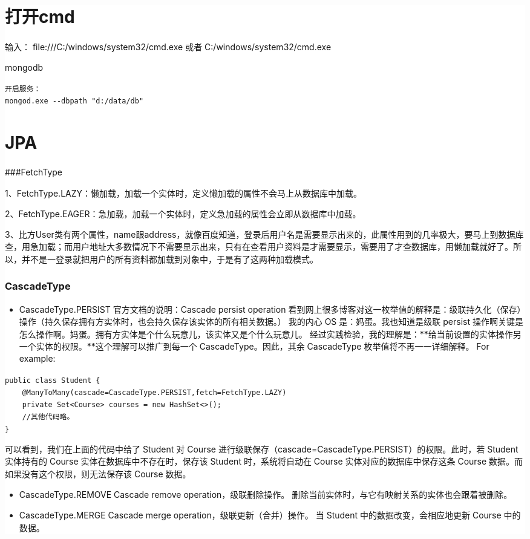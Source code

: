 # 打开cmd

输入：
file:///C:/windows/system32/cmd.exe
 或者
C:/windows/system32/cmd.exe



mongodb

```
开启服务：
mongod.exe --dbpath "d:/data/db"
```





# JPA

###FetchType

1、FetchType.LAZY：懒加载，加载一个实体时，定义懒加载的属性不会马上从数据库中加载。

2、FetchType.EAGER：急加载，加载一个实体时，定义急加载的属性会立即从数据库中加载。

3、比方User类有两个属性，name跟address，就像百度知道，登录后用户名是需要显示出来的，此属性用到的几率极大，要马上到数据库查，用急加载；而用户地址大多数情况下不需要显示出来，只有在查看用户资料是才需要显示，需要用了才查数据库，用懒加载就好了。所以，并不是一登录就把用户的所有资料都加载到对象中，于是有了这两种加载模式。  

### CascadeType

- CascadeType.PERSIST
  官方文档的说明：Cascade persist operation
  看到网上很多博客对这一枚举值的解释是：级联持久化（保存）操作（持久保存拥有方实体时，也会持久保存该实体的所有相关数据。）
  我的内心 OS 是：妈蛋。我也知道是级联 persist 操作啊关键是怎么操作啊。妈蛋。拥有方实体是个什么玩意儿，该实体又是个什么玩意儿。
  经过实践检验，我的理解是：**给当前设置的实体操作另一个实体的权限。**这个理解可以推广到每一个 CascadeType。因此，其余 CascadeType 枚举值将不再一一详细解释。
  For example:

```
public class Student {
    @ManyToMany(cascade=CascadeType.PERSIST,fetch=FetchType.LAZY)
    private Set<Course> courses = new HashSet<>();
    //其他代码略。
}
```

可以看到，我们在上面的代码中给了 Student 对 Course 进行级联保存（cascade=CascadeType.PERSIST）的权限。此时，若 Student 实体持有的 Course 实体在数据库中不存在时，保存该 Student 时，系统将自动在 Course 实体对应的数据库中保存这条 Course 数据。而如果没有这个权限，则无法保存该 Course 数据。

- CascadeType.REMOVE
  Cascade remove operation，级联删除操作。
  删除当前实体时，与它有映射关系的实体也会跟着被删除。

- CascadeType.MERGE
  Cascade merge operation，级联更新（合并）操作。
  当 Student 中的数据改变，会相应地更新 Course 中的数据。

